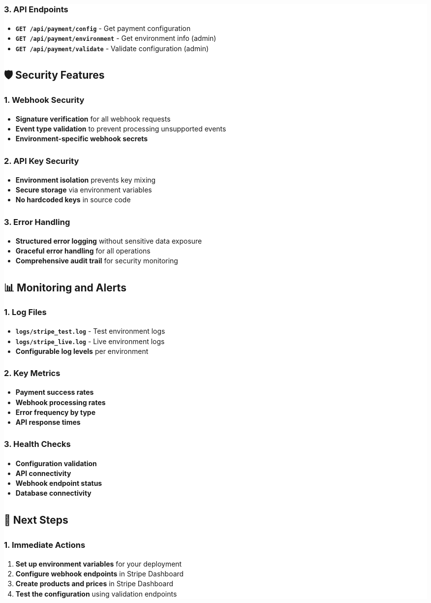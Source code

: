 ### 3. **API Endpoints**
- **`GET /api/payment/config`** - Get payment configuration
- **`GET /api/payment/environment`** - Get environment info (admin)
- **`GET /api/payment/validate`** - Validate configuration (admin)

## 🛡️ **Security Features**

### 1. **Webhook Security**
- **Signature verification** for all webhook requests
- **Event type validation** to prevent processing unsupported events
- **Environment-specific webhook secrets**

### 2. **API Key Security**
- **Environment isolation** prevents key mixing
- **Secure storage** via environment variables
- **No hardcoded keys** in source code

### 3. **Error Handling**
- **Structured error logging** without sensitive data exposure
- **Graceful error handling** for all operations
- **Comprehensive audit trail** for security monitoring

## 📊 **Monitoring and Alerts**

### 1. **Log Files**
- **`logs/stripe_test.log`** - Test environment logs
- **`logs/stripe_live.log`** - Live environment logs
- **Configurable log levels** per environment

### 2. **Key Metrics**
- **Payment success rates**
- **Webhook processing rates**
- **Error frequency by type**
- **API response times**

### 3. **Health Checks**
- **Configuration validation**
- **API connectivity**
- **Webhook endpoint status**
- **Database connectivity**

## 🎯 **Next Steps**

### 1. **Immediate Actions**
1. **Set up environment variables** for your deployment
2. **Configure webhook endpoints** in Stripe Dashboard
3. **Create products and prices** in Stripe Dashboard
4. **Test the configuration** using validation endpoints
